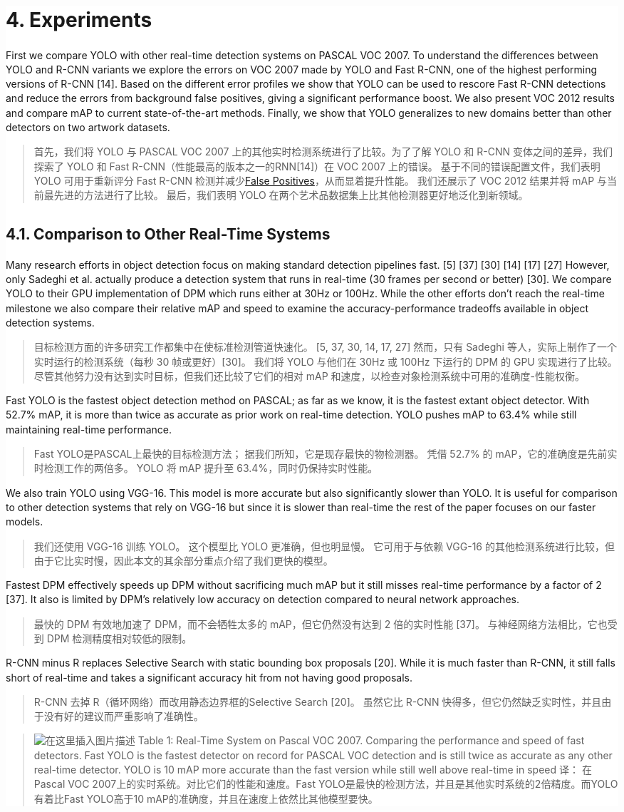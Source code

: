 # 4. Experiments

First we compare YOLO with other real-time detection systems on PASCAL VOC 2007. To understand the differences between YOLO and R-CNN variants we explore the errors on VOC 2007 made by YOLO and Fast R-CNN, one of the highest performing versions of R-CNN [14]. Based on the different error profiles we show that YOLO can be used to rescore Fast R-CNN detections and reduce the errors from background false positives, giving a significant performance boost. We also present VOC 2012 results and compare mAP to current state-of-the-art methods. Finally, we show that YOLO generalizes to new domains better than other detectors on two artwork datasets.

> 首先，我们将 YOLO 与 PASCAL VOC 2007 上的其他实时检测系统进行了比较。为了了解 YOLO 和 R-CNN 变体之间的差异，我们探索了 YOLO 和 Fast R-CNN（性能最高的版本之一的RNN[14]）在 VOC 2007 上的错误。 基于不同的错误配置文件，我们表明 YOLO 可用于重新评分 Fast R-CNN 检测并减少[False Positives](https://seagochen.blog.csdn.net/article/details/122182996)，从而显着提升性能。 我们还展示了 VOC 2012 结果并将 mAP 与当前最先进的方法进行了比较。 最后，我们表明 YOLO 在两个艺术品数据集上比其他检测器更好地泛化到新领域。

## 4.1. Comparison to Other Real-Time Systems

Many research efforts in object detection focus on making standard detection pipelines fast. [5] [37] [30] [14] [17] [27] However, only Sadeghi et al. actually produce a detection system that runs in real-time (30 frames per second or better) [30]. We compare YOLO to their GPU implementation of DPM which runs either at 30Hz or 100Hz. While the other efforts don’t reach the real-time milestone we also compare their relative mAP and speed to examine the accuracy-performance tradeoffs available in object detection systems.

> 目标检测方面的许多研究工作都集中在使标准检测管道快速化。 [5, 37, 30, 14, 17, 27] 然而，只有 Sadeghi 等人，实际上制作了一个实时运行的检测系统（每秒 30 帧或更好）[30]。 我们将 YOLO 与他们在 30Hz 或 100Hz 下运行的 DPM 的 GPU 实现进行了比较。 尽管其他努力没有达到实时目标，但我们还比较了它们的相对 mAP 和速度，以检查对象检测系统中可用的准确度-性能权衡。

Fast YOLO is the fastest object detection method on PASCAL; as far as we know, it is the fastest extant object detector. With 52.7% mAP, it is more than twice as accurate as prior work on real-time detection. YOLO pushes mAP to 63.4% while still maintaining real-time performance.

> Fast YOLO是PASCAL上最快的目标检测方法； 据我们所知，它是现存最快的物检测器。 凭借 52.7% 的 mAP，它的准确度是先前实时检测工作的两倍多。 YOLO 将 mAP 提升至 63.4%，同时仍保持实时性能。

We also train YOLO using VGG-16. This model is more accurate but also significantly slower than YOLO. It is useful for comparison to other detection systems that rely on VGG-16 but since it is slower than real-time the rest of the paper focuses on our faster models.

> 我们还使用 VGG-16 训练 YOLO。 这个模型比 YOLO 更准确，但也明显慢。 它可用于与依赖 VGG-16 的其他检测系统进行比较，但由于它比实时慢，因此本文的其余部分重点介绍了我们更快的模型。

Fastest DPM effectively speeds up DPM without sacrificing much mAP but it still misses real-time performance by a factor of 2 [37]. It also is limited by DPM’s relatively low accuracy on detection compared to neural network approaches.

> 最快的 DPM 有效地加速了 DPM，而不会牺牲太多的 mAP，但它仍然没有达到 2 倍的实时性能 [37]。 与神经网络方法相比，它也受到 DPM 检测精度相对较低的限制。

R-CNN minus R replaces Selective Search with static bounding box proposals [20]. While it is much faster than R-CNN, it still falls short of real-time and takes a significant accuracy hit from not having good proposals.

> R-CNN 去掉 R（循环网络）而改用静态边界框的Selective Search [20]。 虽然它比 R-CNN 快得多，但它仍然缺乏实时性，并且由于没有好的建议而严重影响了准确性。

>![在这里插入图片描述](https://img-blog.csdnimg.cn/69c02938803a4d7c848d4ede399eaf74.png?x-oss-process=image/watermark,type_ZHJvaWRzYW5zZmFsbGJhY2s,shadow_50,text_Q1NETiBA5omT56CB55qE6Zi_6YCa,size_20,color_FFFFFF,t_70,g_se,x_16#pic_center)
> Table 1: Real-Time System on Pascal VOC 2007. Comparing the performance and speed of fast detectors. Fast YOLO is the fastest detector on record for PASCAL VOC detection and is still twice as accurate as any other real-time detector. YOLO is 10 mAP more accurate than the fast version while still well above real-time in speed
> 译：
> 在Pascal VOC 2007上的实时系统。对比它们的性能和速度。Fast YOLO是最快的检测方法，并且是其他实时系统的2倍精度。而YOLO有着比Fast YOLO高于10 mAP的准确度，并且在速度上依然比其他模型要快。
